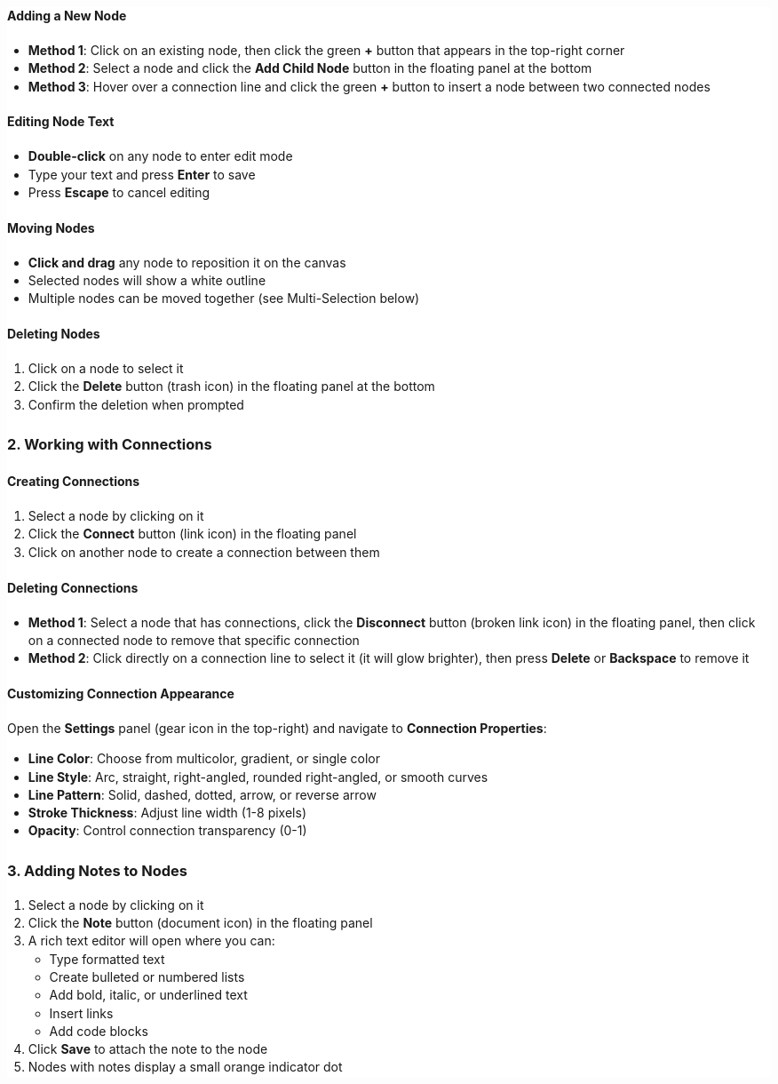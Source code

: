 #### Adding a New Node
- **Method 1**: Click on an existing node, then click the green **+** button that appears in the top-right corner
- **Method 2**: Select a node and click the **Add Child Node** button in the floating panel at the bottom
- **Method 3**: Hover over a connection line and click the green **+** button to insert a node between two connected nodes

#### Editing Node Text
- **Double-click** on any node to enter edit mode
- Type your text and press **Enter** to save
- Press **Escape** to cancel editing

#### Moving Nodes
- **Click and drag** any node to reposition it on the canvas
- Selected nodes will show a white outline
- Multiple nodes can be moved together (see Multi-Selection below)

#### Deleting Nodes
1. Click on a node to select it
2. Click the **Delete** button (trash icon) in the floating panel at the bottom
3. Confirm the deletion when prompted

### 2. Working with Connections

#### Creating Connections
1. Select a node by clicking on it
2. Click the **Connect** button (link icon) in the floating panel
3. Click on another node to create a connection between them

#### Deleting Connections
- **Method 1**: Select a node that has connections, click the **Disconnect** button (broken link icon) in the floating panel, then click on a connected node to remove that specific connection
- **Method 2**: Click directly on a connection line to select it (it will glow brighter), then press **Delete** or **Backspace** to remove it

#### Customizing Connection Appearance
Open the **Settings** panel (gear icon in the top-right) and navigate to **Connection Properties**:

- **Line Color**: Choose from multicolor, gradient, or single color
- **Line Style**: Arc, straight, right-angled, rounded right-angled, or smooth curves
- **Line Pattern**: Solid, dashed, dotted, arrow, or reverse arrow
- **Stroke Thickness**: Adjust line width (1-8 pixels)
- **Opacity**: Control connection transparency (0-1)

### 3. Adding Notes to Nodes

1. Select a node by clicking on it
2. Click the **Note** button (document icon) in the floating panel
3. A rich text editor will open where you can:
   - Type formatted text
   - Create bulleted or numbered lists
   - Add bold, italic, or underlined text
   - Insert links
   - Add code blocks
4. Click **Save** to attach the note to the node
5. Nodes with notes display a small orange indicator dot
